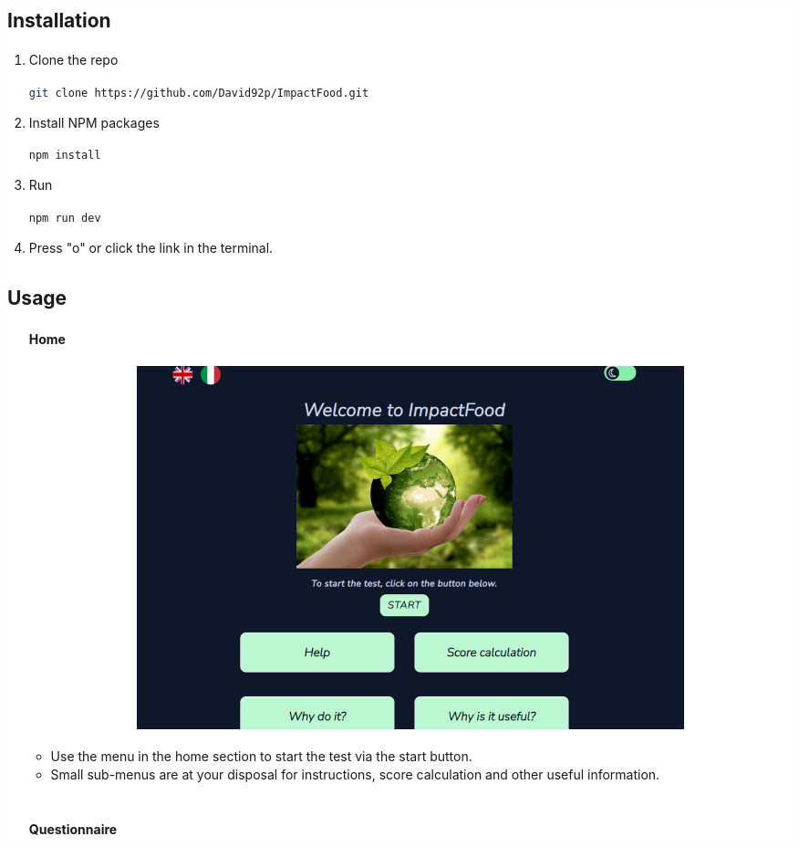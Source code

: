 ## Installation

1. Clone the repo
   ```sh
   git clone https://github.com/David92p/ImpactFood.git
   ```
2. Install NPM packages
   ```sh
   npm install
   ```
3. Run
   ```sh
   npm run dev
   ```
4. Press "o" or click the link in the terminal.

## Usage

<ul style="list-style-type: none;">
    <li>
      <h4>Home</h4>
      <div align="center">
        <img src="/dist/assets/home.png" alt="home" align="center" width="600" heigth="300">
      </div>
      <br />
      <ul>
        <li>Use the menu in the home section to start the test via the start button.</li>
        <li>Small sub-menus are at your disposal for instructions, score calculation and other useful information.</li>
      </ul>
    </li>
    <br />
    <li>
      <h4>Questionnaire</h4>
      <div align="center">